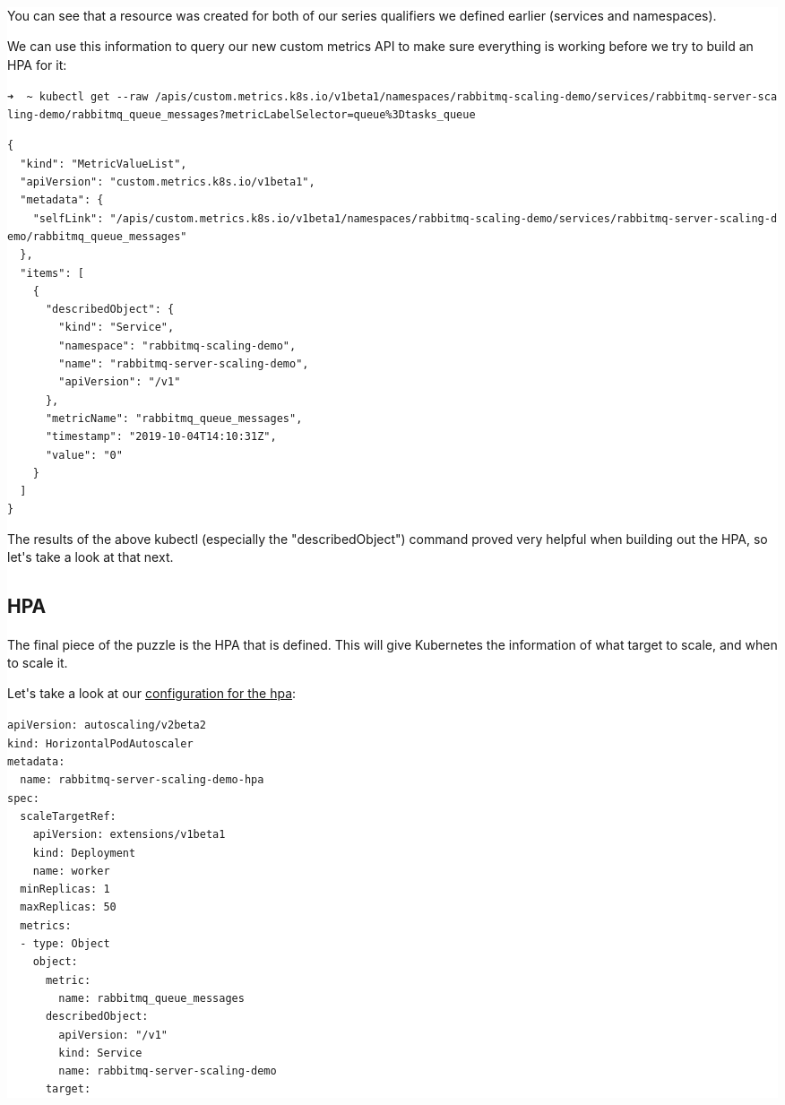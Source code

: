 You can see that a resource was created for both of our series qualifiers we defined earlier (services and namespaces).  

We can use this information to query our new custom metrics API to make sure everything is working before we try to build an HPA for it:

```
➜  ~ kubectl get --raw /apis/custom.metrics.k8s.io/v1beta1/namespaces/rabbitmq-scaling-demo/services/rabbitmq-server-scaling-demo/rabbitmq_queue_messages?metricLabelSelector=queue%3Dtasks_queue
```
```
{
  "kind": "MetricValueList",
  "apiVersion": "custom.metrics.k8s.io/v1beta1",
  "metadata": {
    "selfLink": "/apis/custom.metrics.k8s.io/v1beta1/namespaces/rabbitmq-scaling-demo/services/rabbitmq-server-scaling-demo/rabbitmq_queue_messages"
  },
  "items": [
    {
      "describedObject": {
        "kind": "Service",
        "namespace": "rabbitmq-scaling-demo",
        "name": "rabbitmq-server-scaling-demo",
        "apiVersion": "/v1"
      },
      "metricName": "rabbitmq_queue_messages",
      "timestamp": "2019-10-04T14:10:31Z",
      "value": "0"
    }
  ]
}
```

The results of the above kubectl (especially the "describedObject") command proved very helpful when building out the HPA, so let's take a look at that next.

## HPA

The final piece of the puzzle is the HPA that is defined.  This will give Kubernetes the information of what target to scale, and when to scale it.

Let's take a look at our [configuration for the hpa](https://github.com/ryan-a-baker/k8s-scaling-demo/blob/master/charts/rabbitmq-sample-app/templates/hpa.yaml):

```
apiVersion: autoscaling/v2beta2
kind: HorizontalPodAutoscaler
metadata:
  name: rabbitmq-server-scaling-demo-hpa
spec:
  scaleTargetRef:
    apiVersion: extensions/v1beta1
    kind: Deployment
    name: worker
  minReplicas: 1
  maxReplicas: 50
  metrics:
  - type: Object
    object:
      metric:
        name: rabbitmq_queue_messages
      describedObject:
        apiVersion: "/v1"
        kind: Service
        name: rabbitmq-server-scaling-demo
      target:
```